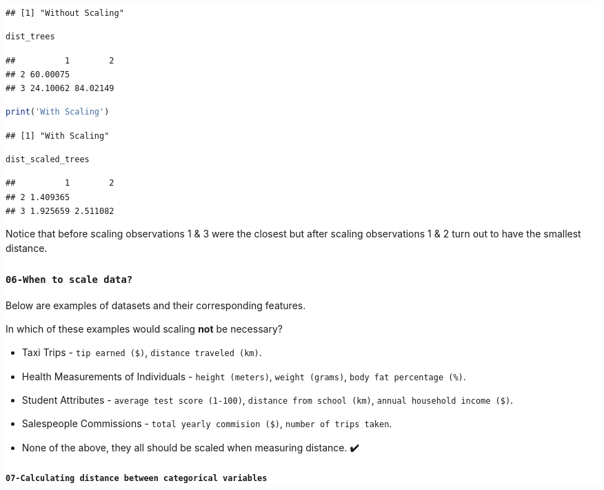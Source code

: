    ## [1] "Without Scaling"

``` r
dist_trees
```

    ##          1        2
    ## 2 60.00075         
    ## 3 24.10062 84.02149

``` r
print('With Scaling')
```

    ## [1] "With Scaling"

``` r
dist_scaled_trees
```

    ##          1        2
    ## 2 1.409365         
    ## 3 1.925659 2.511082

Notice that before scaling observations 1 & 3 were the closest but after
scaling observations 1 & 2 turn out to have the smallest distance.

### **`06-When to scale data?`**

Below are examples of datasets and their corresponding features.

In which of these examples would scaling **not** be necessary?

-   Taxi Trips - `tip earned ($)`, `distance traveled (km)`.

-   Health Measurements of Individuals - `height (meters)`,
    `weight (grams)`, `body fat percentage (%)`.

-   Student Attributes - `average test score (1-100)`,
    `distance from school (km)`, `annual household income ($)`.

-   Salespeople Commissions - `total yearly commision ($)`,
    `number of trips taken`.

-   None of the above, they all should be scaled when measuring
    distance. **✔️**

### 

**`07-Calculating distance between categorical variables`**
